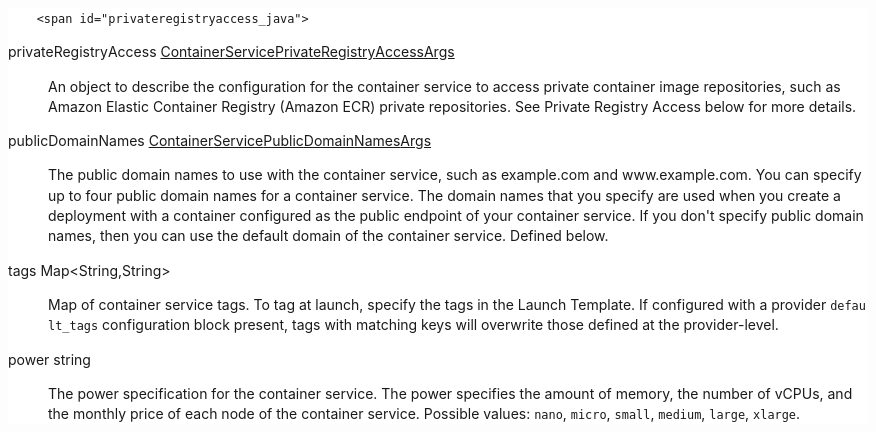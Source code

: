         <span id="privateregistryaccess_java">
<a data-swiftype-name="resource-property" data-swiftype-type="text" href="#privateregistryaccess_java" style="color: inherit; text-decoration: inherit;">private<wbr>Registry<wbr>Access</a>
</span>
        <span class="property-indicator"></span>
        <span class="property-type"><a href="#containerserviceprivateregistryaccess">Container<wbr>Service<wbr>Private<wbr>Registry<wbr>Access<wbr>Args</a></span>
    </dt>
    <dd><p>An object to describe the configuration for the container service to access private container image repositories, such as Amazon Elastic Container Registry (Amazon ECR) private repositories. See Private Registry Access below for more details.</p>
</dd><dt class="property-optional"
            title="Optional">
        <span id="publicdomainnames_java">
<a data-swiftype-name="resource-property" data-swiftype-type="text" href="#publicdomainnames_java" style="color: inherit; text-decoration: inherit;">public<wbr>Domain<wbr>Names</a>
</span>
        <span class="property-indicator"></span>
        <span class="property-type"><a href="#containerservicepublicdomainnames">Container<wbr>Service<wbr>Public<wbr>Domain<wbr>Names<wbr>Args</a></span>
    </dt>
    <dd><p>The public domain names to use with the container service, such as example.com
and www.example.com. You can specify up to four public domain names for a container service. The domain names that you
specify are used when you create a deployment with a container configured as the public endpoint of your container
service. If you don't specify public domain names, then you can use the default domain of the container service.
Defined below.</p>
</dd><dt class="property-optional"
            title="Optional">
        <span id="tags_java">
<a data-swiftype-name="resource-property" data-swiftype-type="text" href="#tags_java" style="color: inherit; text-decoration: inherit;">tags</a>
</span>
        <span class="property-indicator"></span>
        <span class="property-type">Map&lt;String,String&gt;</span>
    </dt>
    <dd><p>Map of container service tags. To tag at launch, specify the tags in the Launch Template. If
configured with a provider
<code>default_tags</code> configuration block
present, tags with matching keys will overwrite those defined at the provider-level.</p>
</dd></dl>
</pulumi-choosable>
</div>

<div>
<pulumi-choosable type="language" values="javascript,typescript">
<dl class="resources-properties"><dt class="property-required"
            title="Required">
        <span id="power_nodejs">
<a data-swiftype-name="resource-property" data-swiftype-type="text" href="#power_nodejs" style="color: inherit; text-decoration: inherit;">power</a>
</span>
        <span class="property-indicator"></span>
        <span class="property-type">string</span>
    </dt>
    <dd><p>The power specification for the container service. The power specifies the amount of memory,
the number of vCPUs, and the monthly price of each node of the container service.
Possible values: <code>nano</code>, <code>micro</code>, <code>small</code>, <code>medium</code>, <code>large</code>, <code>xlarge</code>.</p>
</dd><dt class="property-required"
            title="Required">
        <span id="scale_nodejs">